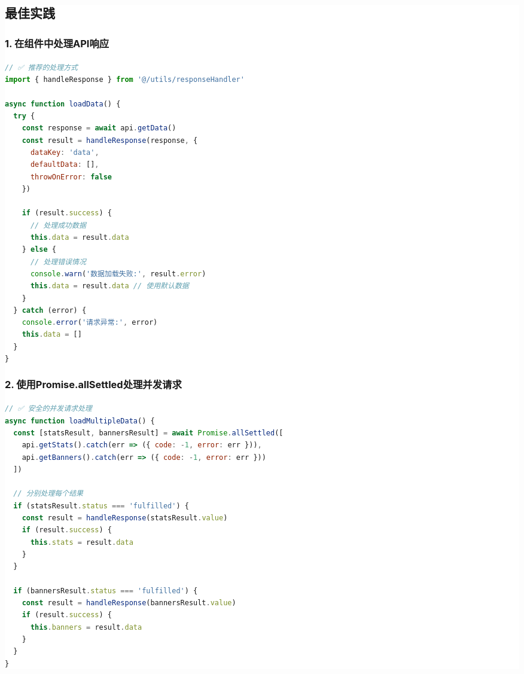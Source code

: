 ## 最佳实践

### 1. 在组件中处理API响应

```javascript
// ✅ 推荐的处理方式
import { handleResponse } from '@/utils/responseHandler'

async function loadData() {
  try {
    const response = await api.getData()
    const result = handleResponse(response, {
      dataKey: 'data',
      defaultData: [],
      throwOnError: false
    })
    
    if (result.success) {
      // 处理成功数据
      this.data = result.data
    } else {
      // 处理错误情况
      console.warn('数据加载失败:', result.error)
      this.data = result.data // 使用默认数据
    }
  } catch (error) {
    console.error('请求异常:', error)
    this.data = []
  }
}
```

### 2. 使用Promise.allSettled处理并发请求

```javascript
// ✅ 安全的并发请求处理
async function loadMultipleData() {
  const [statsResult, bannersResult] = await Promise.allSettled([
    api.getStats().catch(err => ({ code: -1, error: err })),
    api.getBanners().catch(err => ({ code: -1, error: err }))
  ])
  
  // 分别处理每个结果
  if (statsResult.status === 'fulfilled') {
    const result = handleResponse(statsResult.value)
    if (result.success) {
      this.stats = result.data
    }
  }
  
  if (bannersResult.status === 'fulfilled') {
    const result = handleResponse(bannersResult.value)
    if (result.success) {
      this.banners = result.data
    }
  }
}
```
